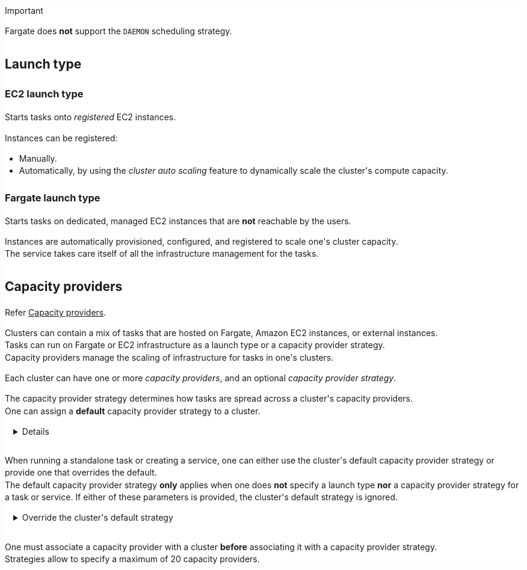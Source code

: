   > [!important]
  > Fargate does **not** support the `DAEMON` scheduling strategy.

## Launch type

### EC2 launch type

Starts tasks onto _registered_ EC2 instances.

Instances can be registered:

- Manually.
- Automatically, by using the _cluster auto scaling_ feature to dynamically scale the cluster's compute capacity.

### Fargate launch type

Starts tasks on dedicated, managed EC2 instances that are **not** reachable by the users.

Instances are automatically provisioned, configured, and registered to scale one's cluster capacity.<br/>
The service takes care itself of all the infrastructure management for the tasks.

## Capacity providers

Refer [Capacity providers][upstream  capacity providers].

Clusters can contain a mix of tasks that are hosted on Fargate, Amazon EC2 instances, or external instances.<br/>
Tasks can run on Fargate or EC2 infrastructure as a launch type or a capacity provider strategy.<br/>
Capacity providers manage the scaling of infrastructure for tasks in one's clusters.

Each cluster can have one or more _capacity providers_, and an optional _capacity provider strategy_.

The capacity provider strategy determines how tasks are spread across a cluster's capacity providers.<br/>
One can assign a **default** capacity provider strategy to a cluster.

<details style='padding: 0 0 1rem 1rem'></details>

When running a standalone task or creating a service, one can either use the cluster's default capacity provider
strategy or provide one that overrides the default.<br/>
The default capacity provider strategy **only** applies when one does **not** specify a launch type **nor** a capacity
provider strategy for a task or service. If either of these parameters is provided, the cluster's default strategy is
ignored.

<details style='padding: 0 0 1rem 1rem'><summary>Override the cluster's default strategy</summary></details>

One must associate a capacity provider with a cluster **before** associating it with a capacity provider strategy.<br/>
Strategies allow to specify a maximum of 20 capacity providers.


[Allow tasks to communicate with each other]: #allow-tasks-to-communicate-with-each-other
[bind mounts]: #bind-mounts
[Capacity providers]: #capacity-providers
[docker volumes]: #docker-volumes
[ebs volumes]: #ebs-volumes
[efs volumes]: #efs-volumes
[Launch type]: #launch-type
[resource constraints]: #resource-constraints
[Scale the number of tasks automatically]: #scale-the-number-of-tasks-automatically
[services]: #services
[standalone tasks]: #standalone-tasks
[amazon web services]: README.md
[cli]: cli.md
[ebs]: ebs.md
[efs]: efs.md
[Amazon ECS capacity providers for the EC2 launch type]: https://docs.aws.amazon.com/AmazonECS/latest/developerguide/asg-capacity-providers.html
[Amazon ECS clusters for Fargate]: https://docs.aws.amazon.com/AmazonECS/latest/developerguide/fargate-capacity-providers.html
[Amazon ECS environment variables]: https://docs.aws.amazon.com/AmazonECS/latest/developerguide/ecs-environment-variables.html
[amazon ecs exec checker]: https://github.com/aws-containers/amazon-ecs-exec-checker
[Amazon ECS FireLens Examples]: https://github.com/aws-samples/amazon-ecs-firelens-examples
[Amazon ECS Service Discovery]: https://aws.amazon.com/blogs/aws/amazon-ecs-service-discovery/
[amazon ecs services]: https://docs.aws.amazon.com/AmazonECS/latest/developerguide/ecs_services.html
[amazon ecs standalone tasks]: https://docs.aws.amazon.com/AmazonECS/latest/developerguide/standalone-tasks.html
[amazon ecs task definition differences for the fargate launch type]: https://docs.aws.amazon.com/AmazonECS/latest/developerguide/fargate-tasks-services.html
[amazon ecs task lifecycle]: https://docs.aws.amazon.com/AmazonECS/latest/developerguide/task-lifecycle-explanation.html
[amazon ecs task role]: https://docs.aws.amazon.com/AmazonECS/latest/developerguide/task-iam-roles.html
[Amazon VPC Lattice pricing]: https://aws.amazon.com/vpc/lattice/pricing/
[Automatically scale your Amazon ECS service]: https://docs.aws.amazon.com/AmazonECS/latest/developerguide/service-auto-scaling.html
[AWS Distro for OpenTelemetry]: https://aws-otel.github.io/
[AWS Fargate Spot Now Generally Available]: https://aws.amazon.com/blogs/aws/aws-fargate-spot-now-generally-available/
[Centralized Container Logging with Fluent Bit]: https://aws.amazon.com/blogs/opensource/centralized-container-logging-fluent-bit/
[ecs execute-command proposal]: https://github.com/aws/containers-roadmap/issues/1050
[EventBridge Scheduler]: https://docs.aws.amazon.com/scheduler/latest/UserGuide/what-is-scheduler.html
[Example Amazon ECS task definition: Route logs to FireLens]: https://docs.aws.amazon.com/AmazonECS/latest/developerguide/firelens-taskdef.html
[fargate tasks sizes]: https://docs.aws.amazon.com/AmazonECS/latest/developerguide/fargate-tasks-services.html#fargate-tasks-size
[how amazon ecs manages cpu and memory resources]: https://aws.amazon.com/blogs/containers/how-amazon-ecs-manages-cpu-and-memory-resources/
[how amazon elastic container service works with iam]: https://docs.aws.amazon.com/AmazonECS/latest/developerguide/security_iam_service-with-iam.html
[How can I allow the tasks in my Amazon ECS services to communicate with each other?]: https://repost.aws/knowledge-center/ecs-tasks-services-communication
[How target tracking scaling for Application Auto Scaling works]: https://docs.aws.amazon.com/autoscaling/application/userguide/target-tracking-scaling-policy-overview.html
[identity and access management for amazon elastic container service]: https://docs.aws.amazon.com/AmazonECS/latest/developerguide/security-iam.html
[install the session manager plugin for the aws cli]: https://docs.aws.amazon.com/systems-manager/latest/userguide/session-manager-working-with-install-plugin.html
[Interconnect Amazon ECS services]: https://docs.aws.amazon.com/AmazonECS/latest/developerguide/interconnecting-services.html
[Metrics collection from Amazon ECS using Amazon Managed Service for Prometheus]: https://aws.amazon.com/blogs/opensource/metrics-collection-from-amazon-ecs-using-amazon-managed-service-for-prometheus/
[storage options for amazon ecs tasks]: https://docs.aws.amazon.com/AmazonECS/latest/developerguide/using_data_volumes.html
[Target tracking scaling policies for Application Auto Scaling]: https://docs.aws.amazon.com/autoscaling/application/userguide/application-auto-scaling-target-tracking.html
[troubleshoot amazon ecs deployment issues]: https://docs.aws.amazon.com/codedeploy/latest/userguide/troubleshooting-ecs.html
[troubleshoot amazon ecs task definition invalid cpu or memory errors]: https://docs.aws.amazon.com/AmazonECS/latest/developerguide/task-cpu-memory-error.html
[Under the hood: FireLens for Amazon ECS Tasks]: https://aws.amazon.com/blogs/containers/under-the-hood-firelens-for-amazon-ecs-tasks/
[upstream  capacity providers]: https://docs.aws.amazon.com/AmazonECS/latest/developerguide/clusters.html#capacity-providers
[use amazon ebs volumes with amazon ecs]: https://docs.aws.amazon.com/AmazonECS/latest/developerguide/ebs-volumes.html
[use amazon efs volumes with amazon ecs]: https://docs.aws.amazon.com/AmazonECS/latest/developerguide/efs-volumes.html
[use bind mounts with amazon ecs]: https://docs.aws.amazon.com/AmazonECS/latest/developerguide/bind-mounts.html
[use docker volumes with amazon ecs]: https://docs.aws.amazon.com/AmazonECS/latest/developerguide/docker-volumes.html
[Use Service Connect to connect Amazon ECS services with short names]: https://docs.aws.amazon.com/AmazonECS/latest/developerguide/service-connect.html
[Use service discovery to connect Amazon ECS services with DNS names]: https://docs.aws.amazon.com/AmazonECS/latest/developerguide/service-discovery.html
[using amazon ecs exec to access your containers on aws fargate and amazon ec2]: https://aws.amazon.com/blogs/containers/new-using-amazon-ecs-exec-access-your-containers-fargate-ec2/
[What is Amazon VPC Lattice?]: https://docs.aws.amazon.com/vpc-lattice/latest/ug/what-is-vpc-lattice.html
[What Is AWS Cloud Map?]: https://docs.aws.amazon.com/cloud-map/latest/dg/what-is-cloud-map.html
[`aws ecs execute-command` results in `TargetNotConnectedException` `The execute command failed due to an internal error`]: https://stackoverflow.com/questions/69261159/aws-ecs-execute-command-results-in-targetnotconnectedexception-the-execute
[308 Permanent Redirect]: https://developer.mozilla.org/en-US/docs/Web/HTTP/Reference/Status/308
[a step-by-step guide to enabling amazon ecs exec]: https://medium.com/@mariotolic/a-step-by-step-guide-to-enabling-amazon-ecs-exec-a88b05858709
[attach ebs volume to aws ecs fargate]: https://medium.com/@shujaatsscripts/attach-ebs-volume-to-aws-ecs-fargate-e23fea7bb1a7
[AWS Fargate Pricing Explained]: https://www.vantage.sh/blog/fargate-pricing
[aws-cloudmap-prometheus-sd]: https://github.com/awslabs/aws-cloudmap-prometheus-sd
[Effective Logging Strategies with Amazon ECS and Fluentd]: https://reintech.io/blog/effective-logging-strategies-amazon-ecs-fluent
[exposing multiple ports for an aws ecs service]: https://medium.com/@faisalsuhail1/exposing-multiple-ports-for-an-aws-ecs-service-64b9821c09e8
[guide to using amazon ebs with amazon ecs and aws fargate]: https://stackpioneers.com/2024/01/12/guide-to-using-amazon-ebs-with-amazon-ecs-and-aws-fargate/
[prometheus service discovery for aws ecs]: https://tomgregory.com/aws/prometheus-service-discovery-for-aws-ecs/
[Scraping Prometheus metrics from applications running in AWS ECS]: https://towardsaws.com/scraping-prometheus-metrics-from-aws-ecs-9c8d9a1ca1bd